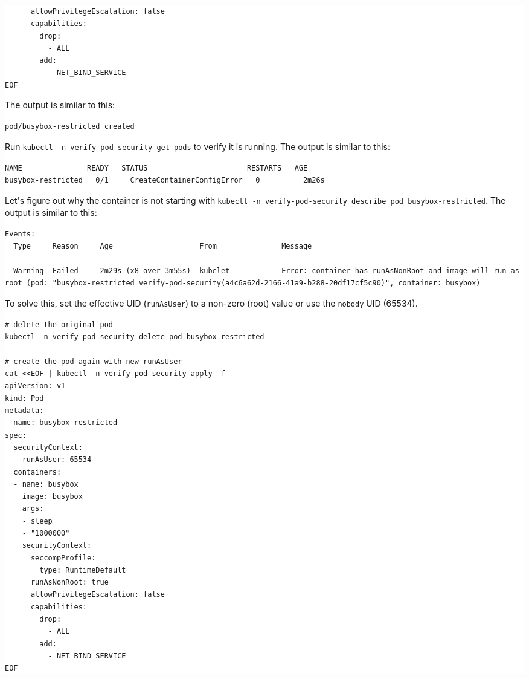 ```shell
      allowPrivilegeEscalation: false
      capabilities:
        drop:
          - ALL
        add:
          - NET_BIND_SERVICE
EOF
```

The output is similar to this:

```
pod/busybox-restricted created
```

Run `kubectl -n verify-pod-security get pods` to verify it is running. The output is similar to this:

```
NAME               READY   STATUS                       RESTARTS   AGE
busybox-restricted   0/1     CreateContainerConfigError   0          2m26s
```

Let's figure out why the container is not starting with `kubectl -n verify-pod-security describe pod busybox-restricted`. The output is similar to this:

```
Events:
  Type     Reason     Age                    From               Message
  ----     ------     ----                   ----               -------
  Warning  Failed     2m29s (x8 over 3m55s)  kubelet            Error: container has runAsNonRoot and image will run as root (pod: "busybox-restricted_verify-pod-security(a4c6a62d-2166-41a9-b288-20df17cf5c90)", container: busybox)
```

To solve this, set the effective UID (`runAsUser`) to a non-zero (root) value or use the `nobody` UID (65534).

```shell
# delete the original pod
kubectl -n verify-pod-security delete pod busybox-restricted

# create the pod again with new runAsUser
cat <<EOF | kubectl -n verify-pod-security apply -f -
apiVersion: v1
kind: Pod
metadata:
  name: busybox-restricted
spec:
  securityContext:
    runAsUser: 65534
  containers:
  - name: busybox
    image: busybox
    args:
    - sleep
    - "1000000"
    securityContext:
      seccompProfile:
        type: RuntimeDefault
      runAsNonRoot: true
      allowPrivilegeEscalation: false
      capabilities:
        drop:
          - ALL
        add:
          - NET_BIND_SERVICE
EOF
```